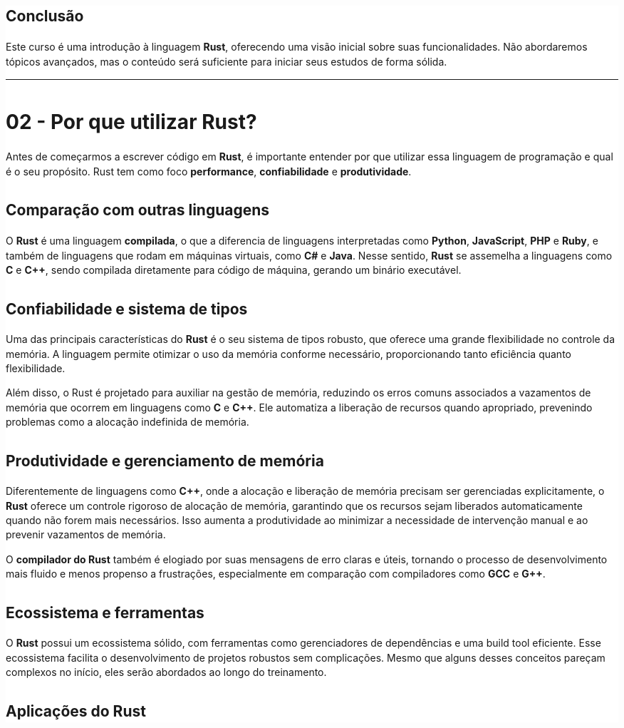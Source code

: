 ## Conclusão

Este curso é uma introdução à linguagem **Rust**, oferecendo uma visão inicial sobre suas funcionalidades. Não abordaremos tópicos avançados, mas o conteúdo será suficiente para iniciar seus estudos de forma sólida.

---

# 02 - Por que utilizar Rust?

Antes de começarmos a escrever código em **Rust**, é importante entender por que utilizar essa linguagem de programação e qual é o seu propósito. Rust tem como foco **performance**, **confiabilidade** e **produtividade**.

## Comparação com outras linguagens

O **Rust** é uma linguagem **compilada**, o que a diferencia de linguagens interpretadas como **Python**, **JavaScript**, **PHP** e **Ruby**, e também de linguagens que rodam em máquinas virtuais, como **C#** e **Java**. Nesse sentido, **Rust** se assemelha a linguagens como **C** e **C++**, sendo compilada diretamente para código de máquina, gerando um binário executável.

## Confiabilidade e sistema de tipos

Uma das principais características do **Rust** é o seu sistema de tipos robusto, que oferece uma grande flexibilidade no controle da memória. A linguagem permite otimizar o uso da memória conforme necessário, proporcionando tanto eficiência quanto flexibilidade.

Além disso, o Rust é projetado para auxiliar na gestão de memória, reduzindo os erros comuns associados a vazamentos de memória que ocorrem em linguagens como **C** e **C++**. Ele automatiza a liberação de recursos quando apropriado, prevenindo problemas como a alocação indefinida de memória.

## Produtividade e gerenciamento de memória

Diferentemente de linguagens como **C++**, onde a alocação e liberação de memória precisam ser gerenciadas explicitamente, o **Rust** oferece um controle rigoroso de alocação de memória, garantindo que os recursos sejam liberados automaticamente quando não forem mais necessários. Isso aumenta a produtividade ao minimizar a necessidade de intervenção manual e ao prevenir vazamentos de memória.

O **compilador do Rust** também é elogiado por suas mensagens de erro claras e úteis, tornando o processo de desenvolvimento mais fluido e menos propenso a frustrações, especialmente em comparação com compiladores como **GCC** e **G++**.

## Ecossistema e ferramentas

O **Rust** possui um ecossistema sólido, com ferramentas como gerenciadores de dependências e uma build tool eficiente. Esse ecossistema facilita o desenvolvimento de projetos robustos sem complicações. Mesmo que alguns desses conceitos pareçam complexos no início, eles serão abordados ao longo do treinamento.

## Aplicações do Rust
